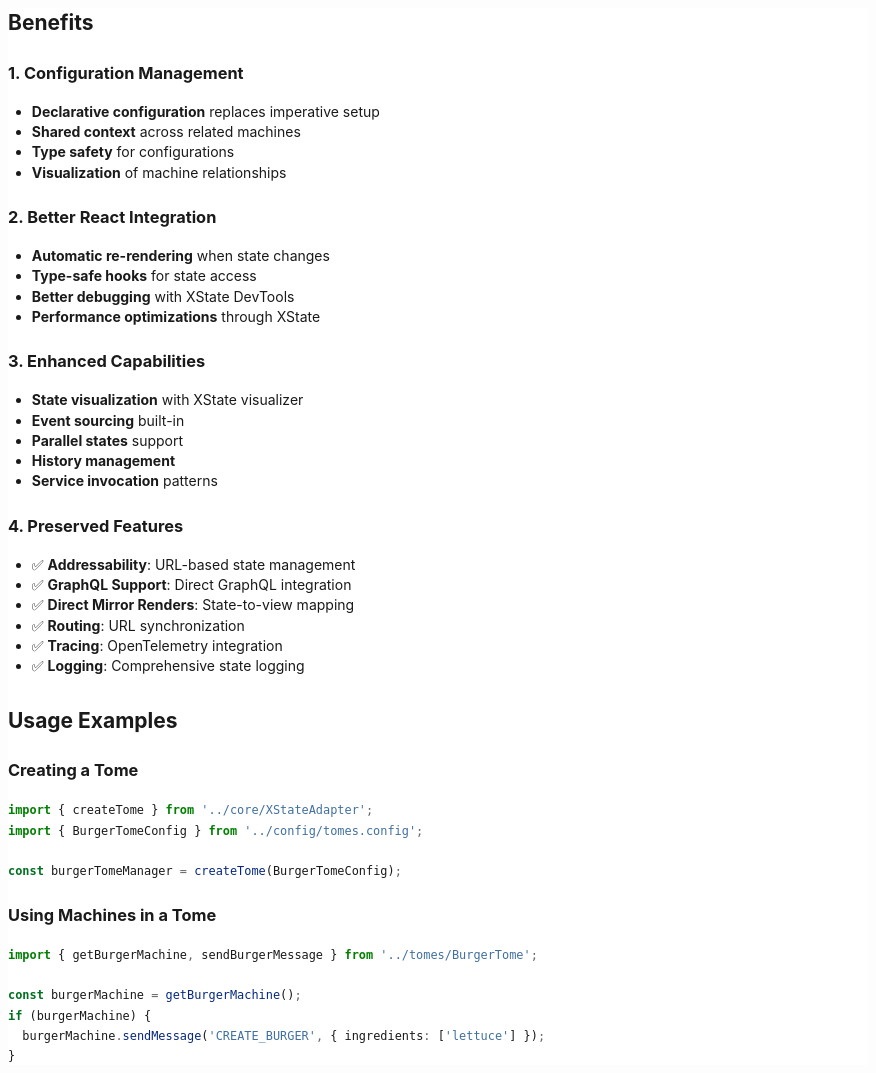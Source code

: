 ## Benefits

### 1. Configuration Management
- **Declarative configuration** replaces imperative setup
- **Shared context** across related machines
- **Type safety** for configurations
- **Visualization** of machine relationships

### 2. Better React Integration
- **Automatic re-rendering** when state changes
- **Type-safe hooks** for state access
- **Better debugging** with XState DevTools
- **Performance optimizations** through XState

### 3. Enhanced Capabilities
- **State visualization** with XState visualizer
- **Event sourcing** built-in
- **Parallel states** support
- **History management**
- **Service invocation** patterns

### 4. Preserved Features
- ✅ **Addressability**: URL-based state management
- ✅ **GraphQL Support**: Direct GraphQL integration
- ✅ **Direct Mirror Renders**: State-to-view mapping
- ✅ **Routing**: URL synchronization
- ✅ **Tracing**: OpenTelemetry integration
- ✅ **Logging**: Comprehensive state logging

## Usage Examples

### Creating a Tome

```typescript
import { createTome } from '../core/XStateAdapter';
import { BurgerTomeConfig } from '../config/tomes.config';

const burgerTomeManager = createTome(BurgerTomeConfig);
```

### Using Machines in a Tome

```typescript
import { getBurgerMachine, sendBurgerMessage } from '../tomes/BurgerTome';

const burgerMachine = getBurgerMachine();
if (burgerMachine) {
  burgerMachine.sendMessage('CREATE_BURGER', { ingredients: ['lettuce'] });
}
```
